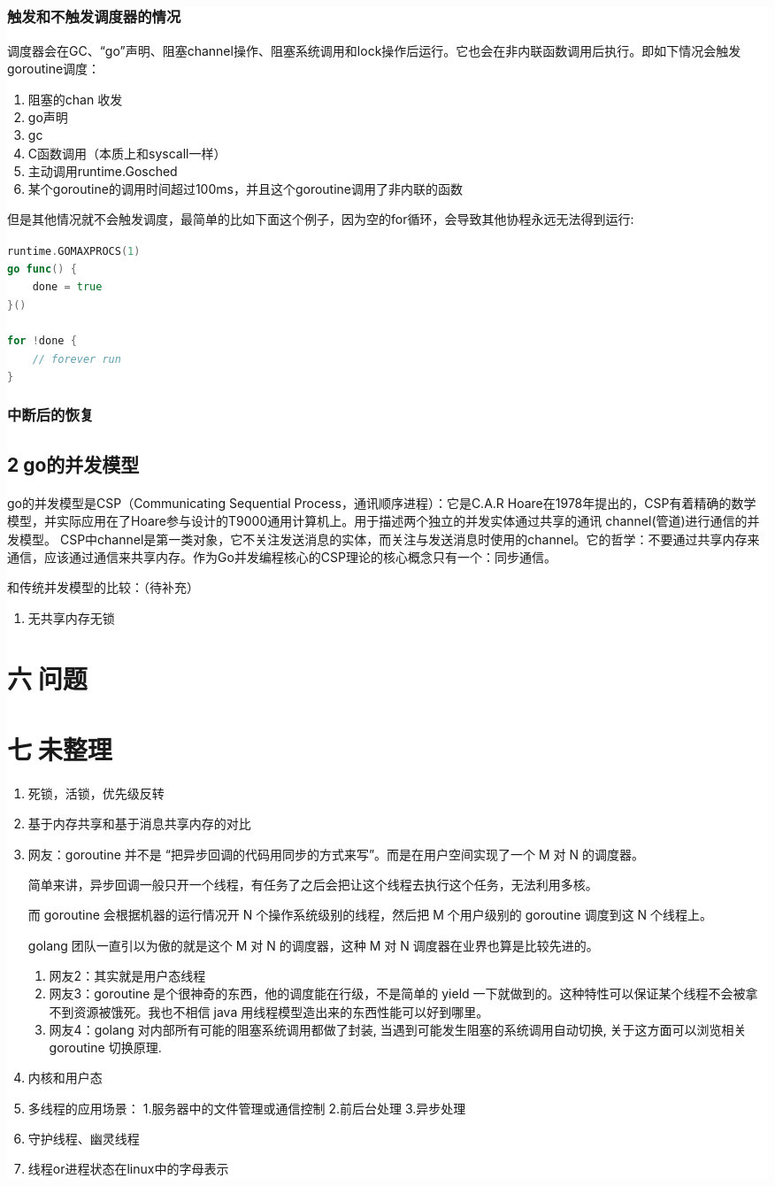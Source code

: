 ### 触发和不触发调度器的情况
调度器会在GC、“go”声明、阻塞channel操作、阻塞系统调用和lock操作后运行。它也会在非内联函数调用后执行。即如下情况会触发goroutine调度：
1. 阻塞的chan 收发
2. go声明
2. gc
2. C函数调用（本质上和syscall一样）
3. 主动调用runtime.Gosched
4. 某个goroutine的调用时间超过100ms，并且这个goroutine调用了非内联的函数

但是其他情况就不会触发调度，最简单的比如下面这个例子，因为空的for循环，会导致其他协程永远无法得到运行:
```go
runtime.GOMAXPROCS(1)
go func() {
    done = true
}()

for !done {
    // forever run 
}
```

### 中断后的恢复

## 2 go的并发模型
go的并发模型是CSP（Communicating Sequential Process，通讯顺序进程）：它是C.A.R Hoare在1978年提出的，CSP有着精确的数学模型，并实际应用在了Hoare参与设计的T9000通用计算机上。用于描述两个独立的并发实体通过共享的通讯 channel(管道)进行通信的并发模型。 CSP中channel是第一类对象，它不关注发送消息的实体，而关注与发送消息时使用的channel。它的哲学：不要通过共享内存来通信，应该通过通信来共享内存。作为Go并发编程核心的CSP理论的核心概念只有一个：同步通信。

和传统并发模型的比较：（待补充）
1. 无共享内存无锁


# 六 问题

# 七 未整理
1. 死锁，活锁，优先级反转
2. 基于内存共享和基于消息共享内存的对比
3. 网友：goroutine 并不是 “把异步回调的代码用同步的方式来写”。而是在用户空间实现了一个 M 对 N 的调度器。

    简单来讲，异步回调一般只开一个线程，有任务了之后会把让这个线程去执行这个任务，无法利用多核。

    而 goroutine 会根据机器的运行情况开 N 个操作系统级别的线程，然后把 M 个用户级别的 goroutine 调度到这 N 个线程上。

    golang 团队一直引以为傲的就是这个 M 对 N 的调度器，这种 M 对 N 调度器在业界也算是比较先进的。

    1. 网友2：其实就是用户态线程
    2. 网友3：goroutine 是个很神奇的东西，他的调度能在行级，不是简单的 yield 一下就做到的。这种特性可以保证某个线程不会被拿不到资源被饿死。我也不相信 java 用线程模型造出来的东西性能可以好到哪里。
    3. 网友4：golang 对内部所有可能的阻塞系统调用都做了封装, 当遇到可能发生阻塞的系统调用自动切换, 关于这方面可以浏览相关 goroutine 切换原理.

4. 内核和用户态
5. 多线程的应用场景：
    1.服务器中的文件管理或通信控制
    2.前后台处理
    3.异步处理

6. 守护线程、幽灵线程
7. 线程or进程状态在linux中的字母表示